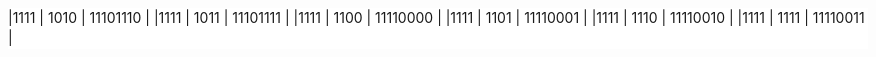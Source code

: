 |1111  | 1010  | 11101110  |
|1111  | 1011  | 11101111  |
|1111  | 1100  | 11110000  |
|1111  | 1101  | 11110001  |
|1111  | 1110  | 11110010  |
|1111  | 1111  | 11110011  |
